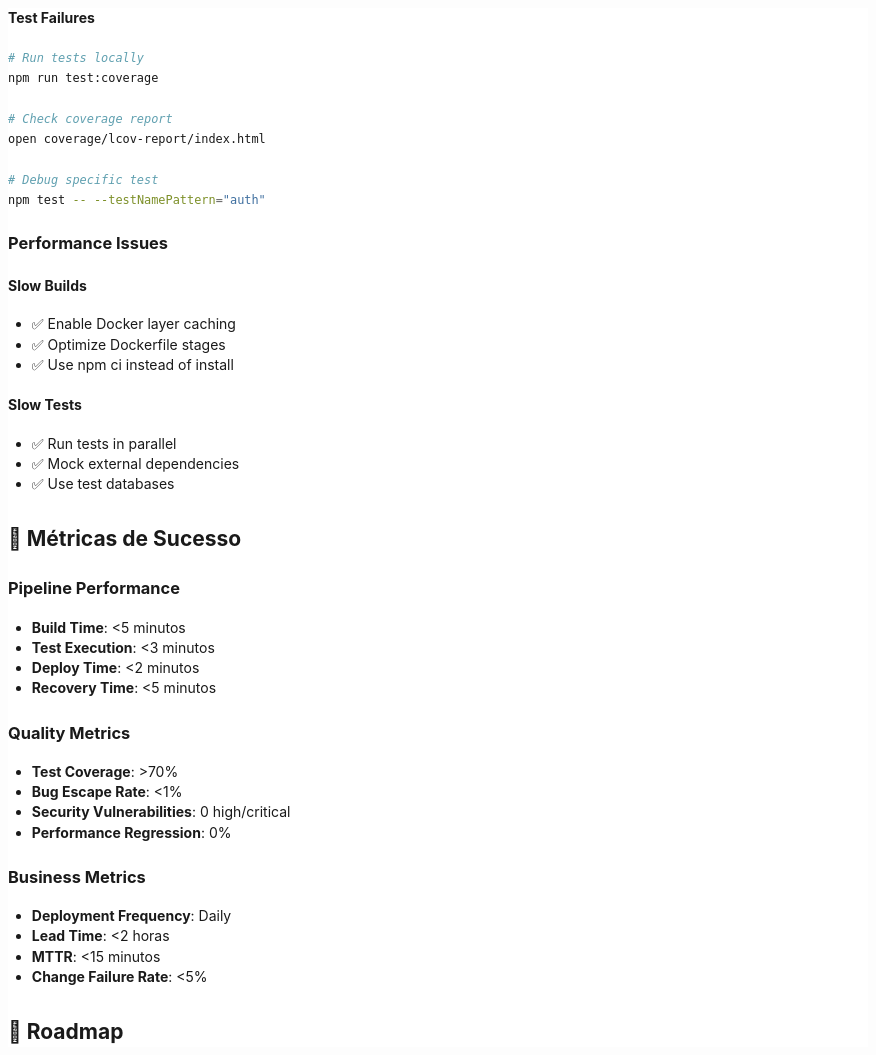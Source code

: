 #### Test Failures

```bash
# Run tests locally
npm run test:coverage

# Check coverage report
open coverage/lcov-report/index.html

# Debug specific test
npm test -- --testNamePattern="auth"
```

### Performance Issues

#### Slow Builds

- ✅ Enable Docker layer caching
- ✅ Optimize Dockerfile stages
- ✅ Use npm ci instead of install

#### Slow Tests

- ✅ Run tests in parallel
- ✅ Mock external dependencies
- ✅ Use test databases

## 🎯 Métricas de Sucesso

### Pipeline Performance

- **Build Time**: <5 minutos
- **Test Execution**: <3 minutos
- **Deploy Time**: <2 minutos
- **Recovery Time**: <5 minutos

### Quality Metrics

- **Test Coverage**: >70%
- **Bug Escape Rate**: <1%
- **Security Vulnerabilities**: 0 high/critical
- **Performance Regression**: 0%

### Business Metrics

- **Deployment Frequency**: Daily
- **Lead Time**: <2 horas
- **MTTR**: <15 minutos
- **Change Failure Rate**: <5%

## 🔮 Roadmap

